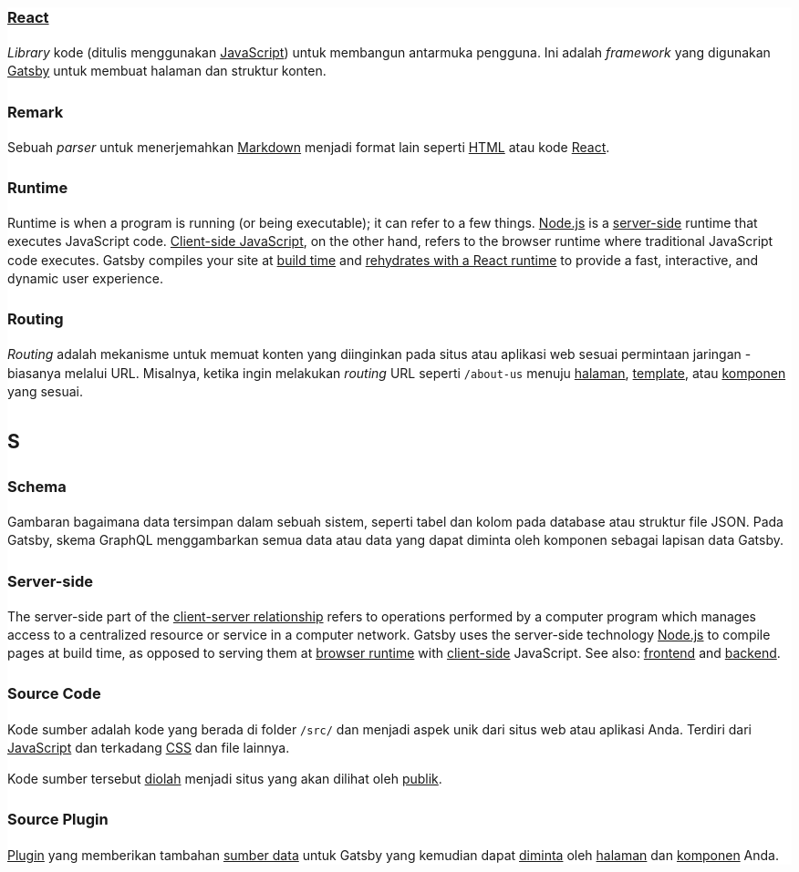 ### [React](/docs/glossary/react)

_Library_ kode (ditulis menggunakan [JavaScript](#javascript)) untuk membangun antarmuka pengguna. Ini adalah _framework_ yang digunakan [Gatsby](#gatsby) untuk membuat halaman dan struktur konten.

### Remark

Sebuah _parser_ untuk menerjemahkan [Markdown](#markdown) menjadi format lain seperti [HTML](#html) atau kode [React](#react).

### Runtime

Runtime is when a program is running (or being executable); it can refer to a few things. [Node.js](#nodejs) is a [server-side](#server-side) runtime that executes JavaScript code. [Client-side JavaScript](#client-side), on the other hand, refers to the browser runtime where traditional JavaScript code executes. Gatsby compiles your site at [build time](#build) and [rehydrates with a React runtime](#hydration) to provide a fast, interactive, and dynamic user experience.

### Routing

_Routing_ adalah mekanisme untuk memuat konten yang diinginkan pada situs atau aplikasi web sesuai permintaan jaringan - biasanya melalui URL. Misalnya, ketika ingin melakukan _routing_ URL seperti `/about-us` menuju [halaman](#page), [template](#template), atau [komponen](#component) yang sesuai.

## S

### Schema

Gambaran bagaimana data tersimpan dalam sebuah sistem, seperti tabel dan kolom pada database atau struktur file JSON. Pada Gatsby, skema GraphQL menggambarkan semua data atau data yang dapat diminta oleh komponen sebagai lapisan data Gatsby.

### Server-side

The server-side part of the [client-server relationship](https://en.wikipedia.org/wiki/Client%E2%80%93server_model) refers to operations performed by a computer program which manages access to a centralized resource or service in a computer network. Gatsby uses the server-side technology [Node.js](#nodejs) to compile pages at build time, as opposed to serving them at [browser runtime](#runtime) with [client-side](#client-side) JavaScript. See also: [frontend](#frontend) and [backend](#backend).

### Source Code

Kode sumber adalah kode yang berada di folder `/src/` dan menjadi aspek unik dari situs web atau aplikasi Anda. Terdiri dari [JavaScript](#javascript) dan terkadang [CSS](#css) dan file lainnya.

Kode sumber tersebut [diolah](#build) menjadi situs yang akan dilihat oleh [publik](#public).

### Source Plugin

[Plugin](#plugin) yang memberikan tambahan [sumber data](#data-source) untuk Gatsby yang kemudian dapat [diminta](#query) oleh [halaman](#page) dan [komponen](#component) Anda.

